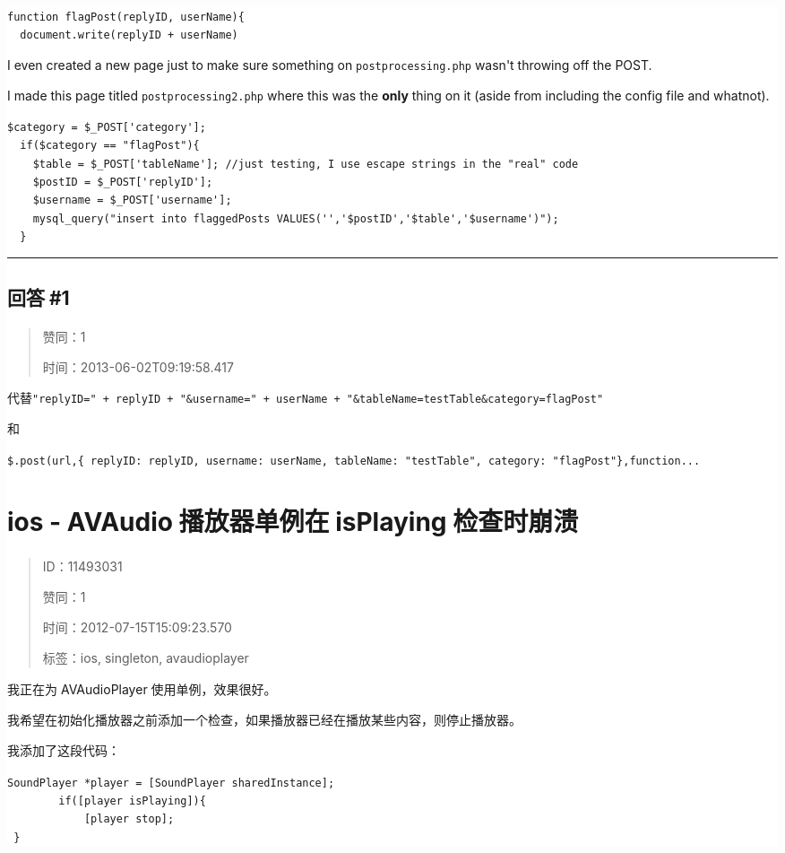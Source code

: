 ```
function flagPost(replyID, userName){
  document.write(replyID + userName) 
```

I even created a new page just to make sure something on `postprocessing.php` wasn't throwing off the POST.

I made this page titled `postprocessing2.php` where this was the **only** thing on it (aside from including the config file and whatnot).

```
$category = $_POST['category'];
  if($category == "flagPost"){
    $table = $_POST['tableName']; //just testing, I use escape strings in the "real" code
    $postID = $_POST['replyID'];
    $username = $_POST['username'];
    mysql_query("insert into flaggedPosts VALUES('','$postID','$table','$username')");
  } 
```

* * *

## 回答 #1

> 赞同：1
> 
> 时间：2013-06-02T09:19:58.417

代替`"replyID=" + replyID + "&username=" + userName + "&tableName=testTable&category=flagPost"`

和

```
$.post(url,{ replyID: replyID, username: userName, tableName: "testTable", category: "flagPost"},function... 
```

# ios - AVAudio 播放器单例在 isPlaying 检查时崩溃

> ID：11493031
> 
> 赞同：1
> 
> 时间：2012-07-15T15:09:23.570
> 
> 标签：ios, singleton, avaudioplayer

我正在为 AVAudioPlayer 使用单例，效果很好。

我希望在初始化播放器之前添加一个检查，如果播放器已经在播放某些内容，则停止播放器。

我添加了这段代码：

```
SoundPlayer *player = [SoundPlayer sharedInstance];
        if([player isPlaying]){
            [player stop];
 } 
```
